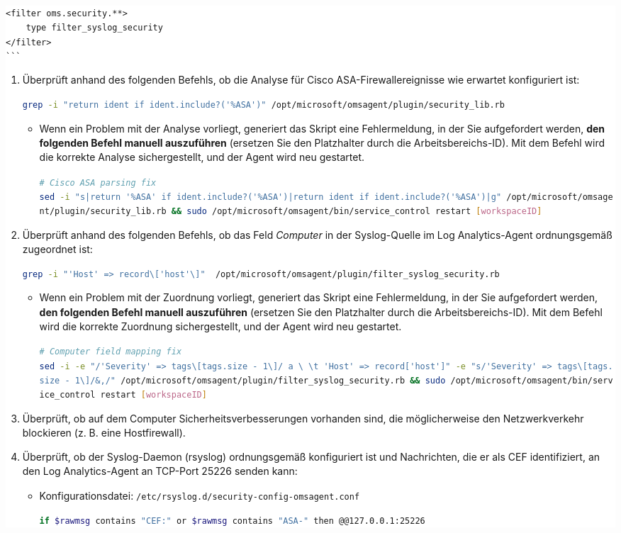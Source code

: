     <filter oms.security.**>
        type filter_syslog_security
    </filter>
    ```

1. Überprüft anhand des folgenden Befehls, ob die Analyse für Cisco ASA-Firewallereignisse wie erwartet konfiguriert ist: 

    ```bash
    grep -i "return ident if ident.include?('%ASA')" /opt/microsoft/omsagent/plugin/security_lib.rb
    ```

    - <a name="parsing-command"></a>Wenn ein Problem mit der Analyse vorliegt, generiert das Skript eine Fehlermeldung, in der Sie aufgefordert werden, **den folgenden Befehl manuell auszuführen** (ersetzen Sie den Platzhalter durch die Arbeitsbereichs-ID). Mit dem Befehl wird die korrekte Analyse sichergestellt, und der Agent wird neu gestartet.
    
        ```bash
        # Cisco ASA parsing fix
        sed -i "s|return '%ASA' if ident.include?('%ASA')|return ident if ident.include?('%ASA')|g" /opt/microsoft/omsagent/plugin/security_lib.rb && sudo /opt/microsoft/omsagent/bin/service_control restart [workspaceID]
        ```

1. Überprüft anhand des folgenden Befehls, ob das Feld *Computer* in der Syslog-Quelle im Log Analytics-Agent ordnungsgemäß zugeordnet ist: 

    ```bash
    grep -i "'Host' => record\['host'\]"  /opt/microsoft/omsagent/plugin/filter_syslog_security.rb
    ```

    - <a name="mapping-command"></a>Wenn ein Problem mit der Zuordnung vorliegt, generiert das Skript eine Fehlermeldung, in der Sie aufgefordert werden, **den folgenden Befehl manuell auszuführen** (ersetzen Sie den Platzhalter durch die Arbeitsbereichs-ID). Mit dem Befehl wird die korrekte Zuordnung sichergestellt, und der Agent wird neu gestartet.

        ```bash
        # Computer field mapping fix
        sed -i -e "/'Severity' => tags\[tags.size - 1\]/ a \ \t 'Host' => record['host']" -e "s/'Severity' => tags\[tags.size - 1\]/&,/" /opt/microsoft/omsagent/plugin/filter_syslog_security.rb && sudo /opt/microsoft/omsagent/bin/service_control restart [workspaceID]
        ```

1. Überprüft, ob auf dem Computer Sicherheitsverbesserungen vorhanden sind, die möglicherweise den Netzwerkverkehr blockieren (z. B. eine Hostfirewall).

1. Überprüft, ob der Syslog-Daemon (rsyslog) ordnungsgemäß konfiguriert ist und Nachrichten, die er als CEF identifiziert, an den Log Analytics-Agent an TCP-Port 25226 senden kann:

    - Konfigurationsdatei: `/etc/rsyslog.d/security-config-omsagent.conf`

        ```bash
        if $rawmsg contains "CEF:" or $rawmsg contains "ASA-" then @@127.0.0.1:25226 
        ```
